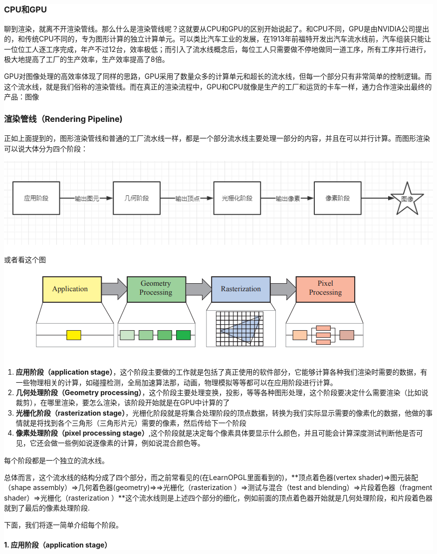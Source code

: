 ### CPU和GPU

聊到渲染，就离不开渲染管线。那么什么是渲染管线呢？这就要从CPU和GPU的区别开始说起了。和CPU不同，GPU是由NVIDIA公司提出的，和传统CPU不同的，专为图形计算的独立计算单元。可以类比汽车工业的发展，在1913年前福特开发出汽车流水线前，汽车组装只能让一位位工人逐工序完成，年产不过12台，效率极低；而引入了流水线概念后，每位工人只需要做不停地做同一道工序，所有工序并行进行，极大地提高了工厂的生产效率，生产效率提高了8倍。

GPU对图像处理的高效率体现了同样的思路，GPU采用了数量众多的计算单元和超长的流水线，但每一个部分只有非常简单的控制逻辑。而这个流水线，就是我们俗称的渲染管线。而在真正的渲染流程中，GPU和CPU就像是生产的工厂和运货的卡车一样，通力合作渲染出最终的产品：图像

### 渲染管线（Rendering Pipeline)

正如上面提到的，图形渲染管线和普通的工厂流水线一样，都是一个部分流水线主要处理一部分的内容，并且在可以并行计算。而图形渲染可以说大体分为四个阶段：

![fig11](./xuanranguanxian11.png)

或者看这个图

![fig](./xuanranguanxian20.png)

1. **应用阶段（application stage）**，这个阶段主要做的工作就是包括了真正使用的软件部分，它能够计算各种我们渲染时需要的数据，有一些物理相关的计算，如碰撞检测，全局加速算法那，动画，物理模拟等等都可以在应用阶段进行计算。
2. **几何处理阶段（Geometry processing）**，这个阶段主要处理变换，投影，等等各种图形处理，这个阶段要决定什么需要渲染（比如说裁剪），在哪里渲染，要怎么渲染，该阶段开始就是在GPU中计算的了
3. **光栅化阶段（rasterization stage）**，光栅化阶段就是将集合处理阶段的顶点数据，转换为我们实际显示需要的像素化的数据，他做的事情就是将找到各个三角形（三角形片元）需要的像素，然后传给下一个阶段
4. **像素处理阶段（pixel processing stage）**,这个阶段就是决定每个像素具体要显示什么颜色，并且可能会计算深度测试判断他是否可见，它还会做一些例如说逐像素的计算，例如说混合颜色等。

每个阶段都是一个独立的流水线。

总体而言，这个流水线的结构分成了四个部分，而之前常看见的(在LearnOPGL里面看到的)，**顶点着色器(vertex shader)=>图元装配（shape assembly）=>几何着色器(geometry)=>=>光栅化（rasterization ）=>测试与混合（test and blending）=>片段着色器（fragment shader）=>光栅化（rasterization ）**这个流水线则是上述四个部分的细化，例如前面的顶点着色器开始就是几何处理阶段，和片段着色器就到了最后的像素处理阶段.

下面，我们将逐一简单介绍每个阶段。

#### 1.  应用阶段（application stage）

